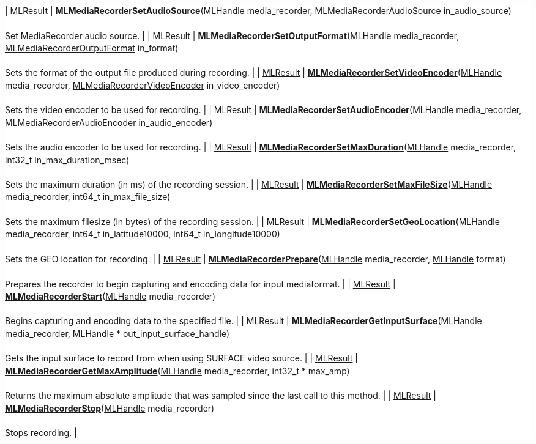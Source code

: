 | [MLResult](/api-ref/api/Modules/group___platform/group___platform.md#int32-t-mlresult) | **[MLMediaRecorderSetAudioSource](/api-ref/api/Modules/group___media_recorder/group___media_recorder.md#mlresult-mlmediarecordersetaudiosource)**([MLHandle](/api-ref/api/Modules/group___platform/group___platform.md#uint64-t-mlhandle) media_recorder, [MLMediaRecorderAudioSource](/api-ref/api/Modules/group___media_recorder/group___media_recorder.md#enums-mlmediarecorderaudiosource) in_audio_source)<br></br>Set MediaRecorder audio source.  |
| [MLResult](/api-ref/api/Modules/group___platform/group___platform.md#int32-t-mlresult) | **[MLMediaRecorderSetOutputFormat](/api-ref/api/Modules/group___media_recorder/group___media_recorder.md#mlresult-mlmediarecordersetoutputformat)**([MLHandle](/api-ref/api/Modules/group___platform/group___platform.md#uint64-t-mlhandle) media_recorder, [MLMediaRecorderOutputFormat](/api-ref/api/Modules/group___media_recorder/group___media_recorder.md#enums-mlmediarecorderoutputformat) in_format)<br></br>Sets the format of the output file produced during recording.  |
| [MLResult](/api-ref/api/Modules/group___platform/group___platform.md#int32-t-mlresult) | **[MLMediaRecorderSetVideoEncoder](/api-ref/api/Modules/group___media_recorder/group___media_recorder.md#mlresult-mlmediarecordersetvideoencoder)**([MLHandle](/api-ref/api/Modules/group___platform/group___platform.md#uint64-t-mlhandle) media_recorder, [MLMediaRecorderVideoEncoder](/api-ref/api/Modules/group___media_recorder/group___media_recorder.md#enums-mlmediarecordervideoencoder) in_video_encoder)<br></br>Sets the video encoder to be used for recording.  |
| [MLResult](/api-ref/api/Modules/group___platform/group___platform.md#int32-t-mlresult) | **[MLMediaRecorderSetAudioEncoder](/api-ref/api/Modules/group___media_recorder/group___media_recorder.md#mlresult-mlmediarecordersetaudioencoder)**([MLHandle](/api-ref/api/Modules/group___platform/group___platform.md#uint64-t-mlhandle) media_recorder, [MLMediaRecorderAudioEncoder](/api-ref/api/Modules/group___media_recorder/group___media_recorder.md#enums-mlmediarecorderaudioencoder) in_audio_encoder)<br></br>Sets the audio encoder to be used for recording.  |
| [MLResult](/api-ref/api/Modules/group___platform/group___platform.md#int32-t-mlresult) | **[MLMediaRecorderSetMaxDuration](/api-ref/api/Modules/group___media_recorder/group___media_recorder.md#mlresult-mlmediarecordersetmaxduration)**([MLHandle](/api-ref/api/Modules/group___platform/group___platform.md#uint64-t-mlhandle) media_recorder, int32_t in_max_duration_msec)<br></br>Sets the maximum duration (in ms) of the recording session.  |
| [MLResult](/api-ref/api/Modules/group___platform/group___platform.md#int32-t-mlresult) | **[MLMediaRecorderSetMaxFileSize](/api-ref/api/Modules/group___media_recorder/group___media_recorder.md#mlresult-mlmediarecordersetmaxfilesize)**([MLHandle](/api-ref/api/Modules/group___platform/group___platform.md#uint64-t-mlhandle) media_recorder, int64_t in_max_file_size)<br></br>Sets the maximum filesize (in bytes) of the recording session.  |
| [MLResult](/api-ref/api/Modules/group___platform/group___platform.md#int32-t-mlresult) | **[MLMediaRecorderSetGeoLocation](/api-ref/api/Modules/group___media_recorder/group___media_recorder.md#mlresult-mlmediarecordersetgeolocation)**([MLHandle](/api-ref/api/Modules/group___platform/group___platform.md#uint64-t-mlhandle) media_recorder, int64_t in_latitude10000, int64_t in_longitude10000)<br></br>Sets the GEO location for recording.  |
| [MLResult](/api-ref/api/Modules/group___platform/group___platform.md#int32-t-mlresult) | **[MLMediaRecorderPrepare](/api-ref/api/Modules/group___media_recorder/group___media_recorder.md#mlresult-mlmediarecorderprepare)**([MLHandle](/api-ref/api/Modules/group___platform/group___platform.md#uint64-t-mlhandle) media_recorder, [MLHandle](/api-ref/api/Modules/group___platform/group___platform.md#uint64-t-mlhandle) format)<br></br>Prepares the recorder to begin capturing and encoding data for input mediaformat.  |
| [MLResult](/api-ref/api/Modules/group___platform/group___platform.md#int32-t-mlresult) | **[MLMediaRecorderStart](/api-ref/api/Modules/group___media_recorder/group___media_recorder.md#mlresult-mlmediarecorderstart)**([MLHandle](/api-ref/api/Modules/group___platform/group___platform.md#uint64-t-mlhandle) media_recorder)<br></br>Begins capturing and encoding data to the specified file.  |
| [MLResult](/api-ref/api/Modules/group___platform/group___platform.md#int32-t-mlresult) | **[MLMediaRecorderGetInputSurface](/api-ref/api/Modules/group___media_recorder/group___media_recorder.md#mlresult-mlmediarecordergetinputsurface)**([MLHandle](/api-ref/api/Modules/group___platform/group___platform.md#uint64-t-mlhandle) media_recorder, [MLHandle](/api-ref/api/Modules/group___platform/group___platform.md#uint64-t-mlhandle) * out_input_surface_handle)<br></br>Gets the input surface to record from when using SURFACE video source.  |
| [MLResult](/api-ref/api/Modules/group___platform/group___platform.md#int32-t-mlresult) | **[MLMediaRecorderGetMaxAmplitude](/api-ref/api/Modules/group___media_recorder/group___media_recorder.md#mlresult-mlmediarecordergetmaxamplitude)**([MLHandle](/api-ref/api/Modules/group___platform/group___platform.md#uint64-t-mlhandle) media_recorder, int32_t * max_amp)<br></br>Returns the maximum absolute amplitude that was sampled since the last call to this method.  |
| [MLResult](/api-ref/api/Modules/group___platform/group___platform.md#int32-t-mlresult) | **[MLMediaRecorderStop](/api-ref/api/Modules/group___media_recorder/group___media_recorder.md#mlresult-mlmediarecorderstop)**([MLHandle](/api-ref/api/Modules/group___platform/group___platform.md#uint64-t-mlhandle) media_recorder)<br></br>Stops recording.  |